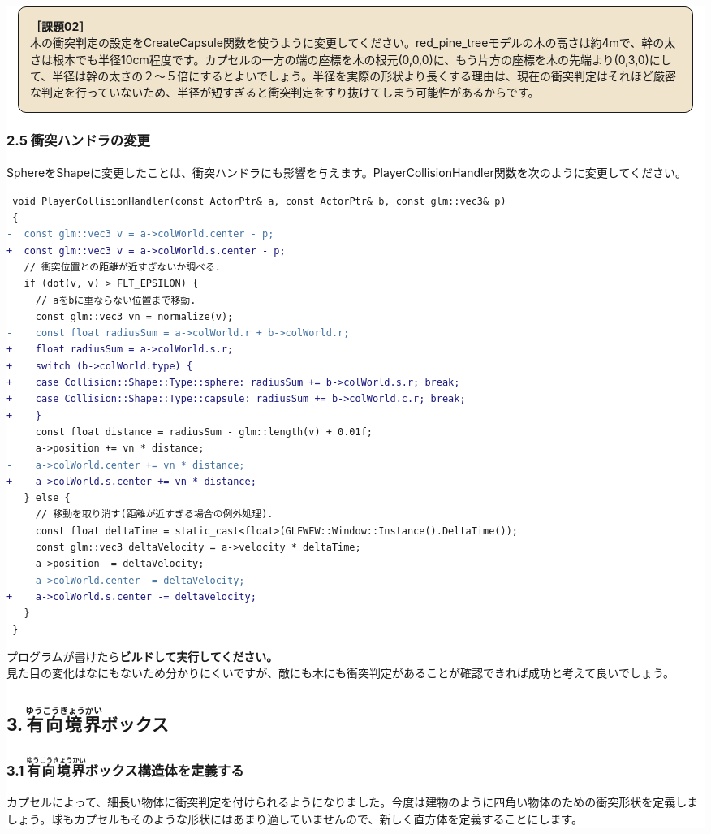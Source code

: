 <div style="border:solid 1px; background:#f0e4cd; margin: 1rem; padding: 1rem; border-radius: 10px">
<strong>［課題02］</strong><br>
木の衝突判定の設定をCreateCapsule関数を使うように変更してください。red_pine_treeモデルの木の高さは約4mで、幹の太さは根本でも半径10cm程度です。カプセルの一方の端の座標を木の根元(0,0,0)に、もう片方の座標を木の先端より(0,3,0)にして、半径は幹の太さの２～５倍にするとよいでしょう。半径を実際の形状より長くする理由は、現在の衝突判定はそれほど厳密な判定を行っていないため、半径が短すぎると衝突判定をすり抜けてしまう可能性があるからです。
</div>

### 2.5 衝突ハンドラの変更

SphereをShapeに変更したことは、衝突ハンドラにも影響を与えます。PlayerCollisionHandler関数を次のように変更してください。

```diff
 void PlayerCollisionHandler(const ActorPtr& a, const ActorPtr& b, const glm::vec3& p)
 {
-  const glm::vec3 v = a->colWorld.center - p;
+  const glm::vec3 v = a->colWorld.s.center - p;
   // 衝突位置との距離が近すぎないか調べる.
   if (dot(v, v) > FLT_EPSILON) {
     // aをbに重ならない位置まで移動.
     const glm::vec3 vn = normalize(v);
-    const float radiusSum = a->colWorld.r + b->colWorld.r;
+    float radiusSum = a->colWorld.s.r;
+    switch (b->colWorld.type) {
+    case Collision::Shape::Type::sphere: radiusSum += b->colWorld.s.r; break;
+    case Collision::Shape::Type::capsule: radiusSum += b->colWorld.c.r; break;
+    }
     const float distance = radiusSum - glm::length(v) + 0.01f;
     a->position += vn * distance;
-    a->colWorld.center += vn * distance;
+    a->colWorld.s.center += vn * distance;
   } else {
     // 移動を取り消す(距離が近すぎる場合の例外処理).
     const float deltaTime = static_cast<float>(GLFWEW::Window::Instance().DeltaTime());
     const glm::vec3 deltaVelocity = a->velocity * deltaTime;
     a->position -= deltaVelocity;
-    a->colWorld.center -= deltaVelocity;
+    a->colWorld.s.center -= deltaVelocity;
   }
 }
```

プログラムが書けたら**ビルドして実行してください。**<br>
見た目の変化はなにもないため分かりにくいですが、敵にも木にも衝突判定があることが確認できれば成功と考えて良いでしょう。

<div style="page-break-after: always"></div>

## 3. <ruby>有向境界<rt>ゆうこうきょうかい</rt></ruby>ボックス

### 3.1 <ruby>有向境界<rt>ゆうこうきょうかい</rt></ruby>ボックス構造体を定義する

カプセルによって、細長い物体に衝突判定を付けられるようになりました。今度は建物のように四角い物体のための衝突形状を定義しましょう。球もカプセルもそのような形状にはあまり適していませんので、新しく直方体を定義することにします。

